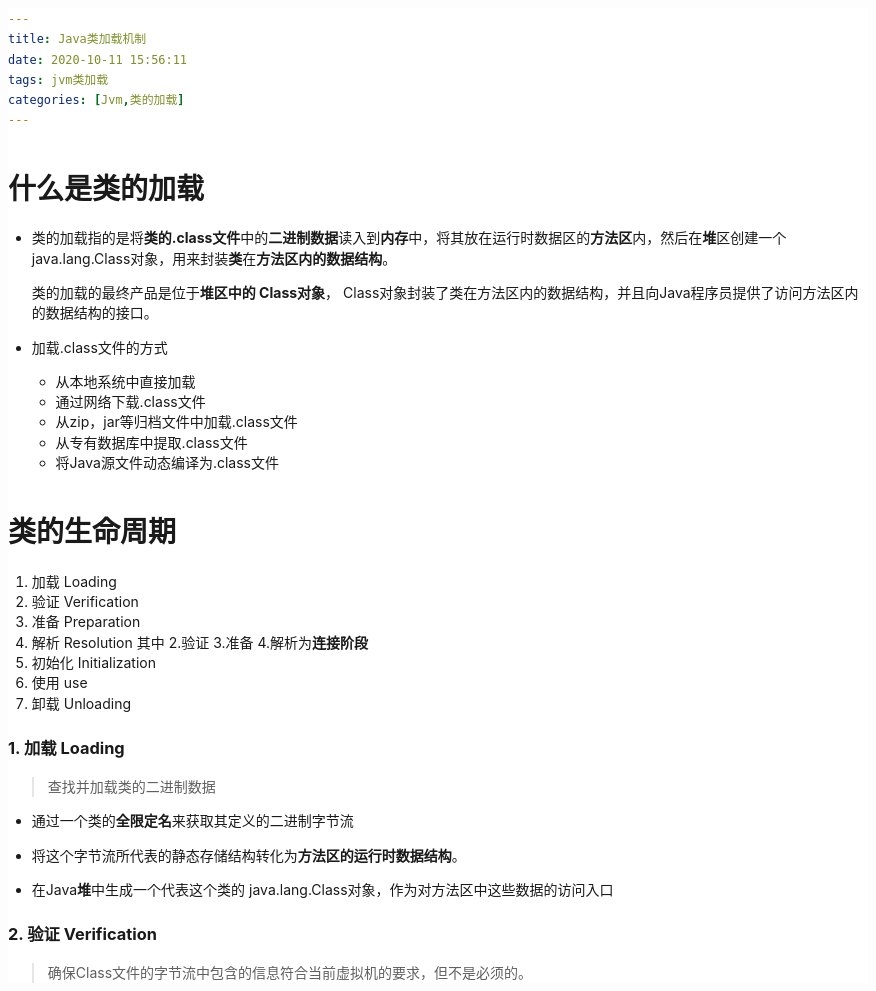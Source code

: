 ```yaml
---
title: Java类加载机制
date: 2020-10-11 15:56:11
tags: jvm类加载
categories: [Jvm,类的加载]
---
```




# 什么是类的加载

- 类的加载指的是将**类的.class文件**中的**二进制数据**读入到**内存**中，将其放在运行时数据区的**方法区**内，然后在**堆**区创建一个 java.lang.Class对象，用来封装**类**在**方法区内的数据结构**。

  类的加载的最终产品是位于**堆区中的 Class对象**， Class对象封装了类在方法区内的数据结构，并且向Java程序员提供了访问方法区内的数据结构的接口。



- 加载.class文件的方式
  - 从本地系统中直接加载
  - 通过网络下载.class文件
  - 从zip，jar等归档文件中加载.class文件
  - 从专有数据库中提取.class文件
  - 将Java源文件动态编译为.class文件



# 类的生命周期

1. 加载 Loading
2. 验证 Verification
3. 准备 Preparation
4. 解析 Resolution                  其中  2.验证  3.准备 4.解析为**连接阶段**
5. 初始化 Initialization
6. 使用 use
7. 卸载 Unloading

  

### 1. 加载 Loading 

> 查找并加载类的二进制数据

- 通过一个类的**全限定名**来获取其定义的二进制字节流

- 将这个字节流所代表的静态存储结构转化为**方法区的运行时数据结构**。

- 在Java**堆**中生成一个代表这个类的      java.lang.Class对象，作为对方法区中这些数据的访问入口



### 2. 验证 Verification

> 确保Class文件的字节流中包含的信息符合当前虚拟机的要求，但不是必须的。
